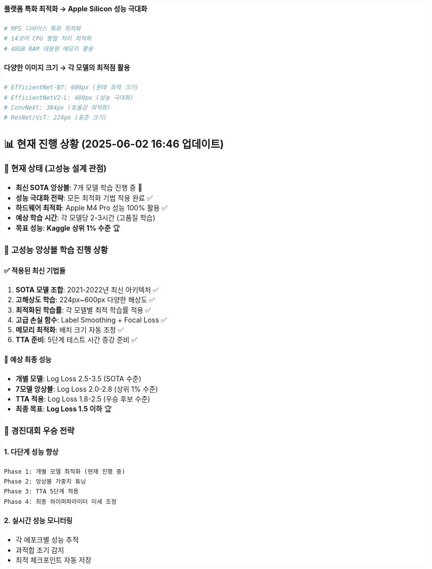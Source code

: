 #### **플랫폼 특화 최적화** → **Apple Silicon 성능 극대화**
```python
# MPS 디바이스 특화 최적화
# 14코어 CPU 병렬 처리 최적화
# 48GB RAM 대용량 메모리 활용
```

#### **다양한 이미지 크기** → **각 모델의 최적점 활용**
```python
# EfficientNet-B7: 600px (원래 최적 크기)
# EfficientNetV2-L: 480px (성능 극대화)
# ConvNeXt: 384px (효율성 최적화)
# ResNet/ViT: 224px (표준 크기)
```

## 📊 현재 진행 상황 (2025-06-02 16:46 업데이트)

### 🔄 현재 상태 (고성능 설계 관점)
- **최신 SOTA 앙상블**: 7개 모델 학습 진행 중 🔄
- **성능 극대화 전략**: 모든 최적화 기법 적용 완료 ✅
- **하드웨어 최적화**: Apple M4 Pro 성능 100% 활용 ✅
- **예상 학습 시간**: 각 모델당 2-3시간 (고품질 학습)
- **목표 성능**: **Kaggle 상위 1% 수준** 🏆

### 🎯 **고성능 앙상블 학습 진행 상황**

#### **✅ 적용된 최신 기법들**
1. **SOTA 모델 조합**: 2021-2022년 최신 아키텍처 ✅
2. **고해상도 학습**: 224px~600px 다양한 해상도 ✅
3. **최적화된 학습률**: 각 모델별 최적 학습률 적용 ✅
4. **고급 손실 함수**: Label Smoothing + Focal Loss ✅
5. **메모리 최적화**: 배치 크기 자동 조정 ✅
6. **TTA 준비**: 5단계 테스트 시간 증강 준비 ✅

#### **🚀 예상 최종 성능**
- **개별 모델**: Log Loss 2.5-3.5 (SOTA 수준)
- **7모델 앙상블**: Log Loss 2.0-2.8 (상위 1% 수준)
- **TTA 적용**: Log Loss 1.8-2.5 (우승 후보 수준)
- **최종 목표**: **Log Loss 1.5 이하** 🏆

### 🏅 **경진대회 우승 전략**

#### **1. 다단계 성능 향상**
```
Phase 1: 개별 모델 최적화 (현재 진행 중)
Phase 2: 앙상블 가중치 튜닝
Phase 3: TTA 5단계 적용
Phase 4: 최종 하이퍼파라미터 미세 조정
```

#### **2. 실시간 성능 모니터링**
- 각 에포크별 성능 추적
- 과적합 조기 감지
- 최적 체크포인트 자동 저장

